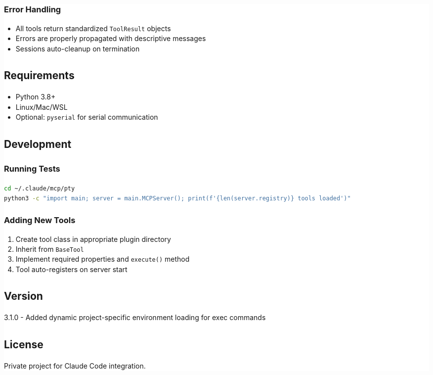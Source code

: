 ### Error Handling
- All tools return standardized `ToolResult` objects
- Errors are properly propagated with descriptive messages
- Sessions auto-cleanup on termination

## Requirements

- Python 3.8+
- Linux/Mac/WSL
- Optional: `pyserial` for serial communication

## Development

### Running Tests
```bash
cd ~/.claude/mcp/pty
python3 -c "import main; server = main.MCPServer(); print(f'{len(server.registry)} tools loaded')"
```

### Adding New Tools
1. Create tool class in appropriate plugin directory
2. Inherit from `BaseTool`
3. Implement required properties and `execute()` method
4. Tool auto-registers on server start

## Version

3.1.0 - Added dynamic project-specific environment loading for exec commands

## License

Private project for Claude Code integration.